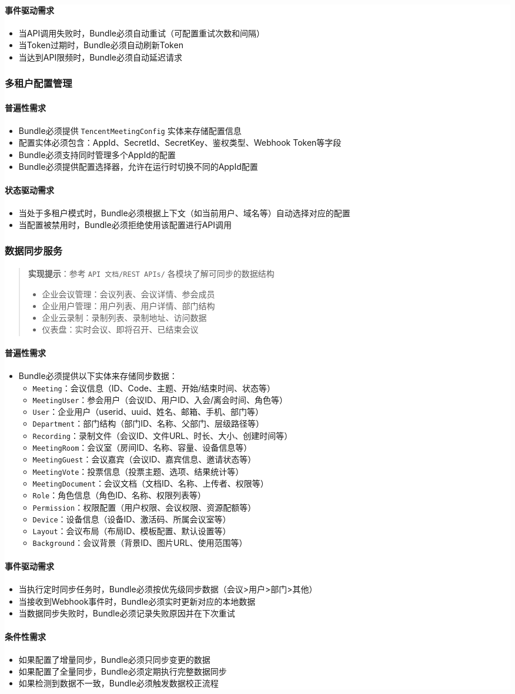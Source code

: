 #### 事件驱动需求
- 当API调用失败时，Bundle必须自动重试（可配置重试次数和间隔）
- 当Token过期时，Bundle必须自动刷新Token
- 当达到API限频时，Bundle必须自动延迟请求

### 多租户配置管理

#### 普遍性需求
- Bundle必须提供 `TencentMeetingConfig` 实体来存储配置信息
- 配置实体必须包含：AppId、SecretId、SecretKey、鉴权类型、Webhook Token等字段
- Bundle必须支持同时管理多个AppId的配置
- Bundle必须提供配置选择器，允许在运行时切换不同的AppId配置

#### 状态驱动需求
- 当处于多租户模式时，Bundle必须根据上下文（如当前用户、域名等）自动选择对应的配置
- 当配置被禁用时，Bundle必须拒绝使用该配置进行API调用

### 数据同步服务

> **实现提示**：参考 `API 文档/REST APIs/` 各模块了解可同步的数据结构
> - 企业会议管理：会议列表、会议详情、参会成员
> - 企业用户管理：用户列表、用户详情、部门结构
> - 企业云录制：录制列表、录制地址、访问数据
> - 仪表盘：实时会议、即将召开、已结束会议

#### 普遍性需求
- Bundle必须提供以下实体来存储同步数据：
  - `Meeting`：会议信息（ID、Code、主题、开始/结束时间、状态等）
  - `MeetingUser`：参会用户（会议ID、用户ID、入会/离会时间、角色等）
  - `User`：企业用户（userid、uuid、姓名、邮箱、手机、部门等）
  - `Department`：部门结构（部门ID、名称、父部门、层级路径等）
  - `Recording`：录制文件（会议ID、文件URL、时长、大小、创建时间等）
  - `MeetingRoom`：会议室（房间ID、名称、容量、设备信息等）
  - `MeetingGuest`：会议嘉宾（会议ID、嘉宾信息、邀请状态等）
  - `MeetingVote`：投票信息（投票主题、选项、结果统计等）
  - `MeetingDocument`：会议文档（文档ID、名称、上传者、权限等）
  - `Role`：角色信息（角色ID、名称、权限列表等）
  - `Permission`：权限配置（用户权限、会议权限、资源配额等）
  - `Device`：设备信息（设备ID、激活码、所属会议室等）
  - `Layout`：会议布局（布局ID、模板配置、默认设置等）
  - `Background`：会议背景（背景ID、图片URL、使用范围等）

#### 事件驱动需求
- 当执行定时同步任务时，Bundle必须按优先级同步数据（会议>用户>部门>其他）
- 当接收到Webhook事件时，Bundle必须实时更新对应的本地数据
- 当数据同步失败时，Bundle必须记录失败原因并在下次重试

#### 条件性需求
- 如果配置了增量同步，Bundle必须只同步变更的数据
- 如果配置了全量同步，Bundle必须定期执行完整数据同步
- 如果检测到数据不一致，Bundle必须触发数据校正流程
